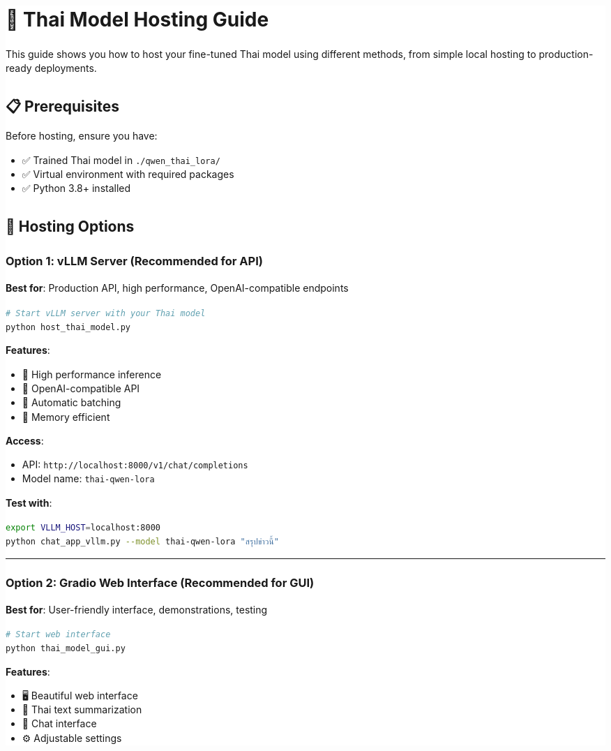 # 🚀 Thai Model Hosting Guide

This guide shows you how to host your fine-tuned Thai model using different methods, from simple local hosting to production-ready deployments.

## 📋 Prerequisites

Before hosting, ensure you have:
- ✅ Trained Thai model in `./qwen_thai_lora/`
- ✅ Virtual environment with required packages
- ✅ Python 3.8+ installed

## 🎯 Hosting Options

### **Option 1: vLLM Server (Recommended for API)**

**Best for**: Production API, high performance, OpenAI-compatible endpoints

```bash
# Start vLLM server with your Thai model
python host_thai_model.py
```

**Features**:
- 🚀 High performance inference
- 📡 OpenAI-compatible API
- 🔄 Automatic batching
- 💾 Memory efficient

**Access**:
- API: `http://localhost:8000/v1/chat/completions`
- Model name: `thai-qwen-lora`

**Test with**:
```bash
export VLLM_HOST=localhost:8000
python chat_app_vllm.py --model thai-qwen-lora "สรุปข่าวนี้"
```

---

### **Option 2: Gradio Web Interface (Recommended for GUI)**

**Best for**: User-friendly interface, demonstrations, testing

```bash
# Start web interface
python thai_model_gui.py
```

**Features**:
- 🖥️ Beautiful web interface
- 📝 Thai text summarization
- 💬 Chat interface
- ⚙️ Adjustable settings
